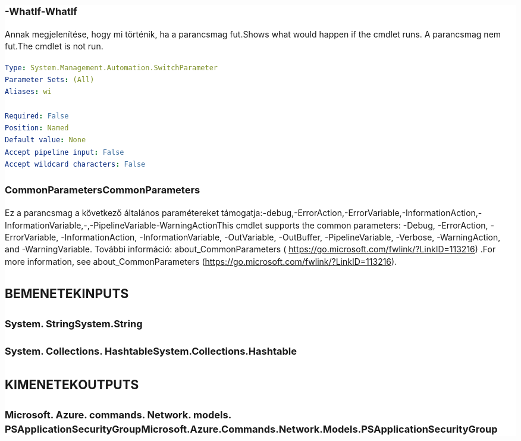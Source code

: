 ### <span data-ttu-id="7a60a-129">-WhatIf</span><span class="sxs-lookup"><span data-stu-id="7a60a-129">-WhatIf</span></span>
<span data-ttu-id="7a60a-130">Annak megjelenítése, hogy mi történik, ha a parancsmag fut.</span><span class="sxs-lookup"><span data-stu-id="7a60a-130">Shows what would happen if the cmdlet runs.</span></span>
<span data-ttu-id="7a60a-131">A parancsmag nem fut.</span><span class="sxs-lookup"><span data-stu-id="7a60a-131">The cmdlet is not run.</span></span>

```yaml
Type: System.Management.Automation.SwitchParameter
Parameter Sets: (All)
Aliases: wi

Required: False
Position: Named
Default value: None
Accept pipeline input: False
Accept wildcard characters: False
```

### <span data-ttu-id="7a60a-132">CommonParameters</span><span class="sxs-lookup"><span data-stu-id="7a60a-132">CommonParameters</span></span>
<span data-ttu-id="7a60a-133">Ez a parancsmag a következő általános paramétereket támogatja:-debug,-ErrorAction,-ErrorVariable,-InformationAction,-InformationVariable,-,-PipelineVariable-WarningAction</span><span class="sxs-lookup"><span data-stu-id="7a60a-133">This cmdlet supports the common parameters: -Debug, -ErrorAction, -ErrorVariable, -InformationAction, -InformationVariable, -OutVariable, -OutBuffer, -PipelineVariable, -Verbose, -WarningAction, and -WarningVariable.</span></span> <span data-ttu-id="7a60a-134">További információ: about_CommonParameters ( https://go.microsoft.com/fwlink/?LinkID=113216) .</span><span class="sxs-lookup"><span data-stu-id="7a60a-134">For more information, see about_CommonParameters (https://go.microsoft.com/fwlink/?LinkID=113216).</span></span>

## <span data-ttu-id="7a60a-135">BEMENETEK</span><span class="sxs-lookup"><span data-stu-id="7a60a-135">INPUTS</span></span>

### <span data-ttu-id="7a60a-136">System. String</span><span class="sxs-lookup"><span data-stu-id="7a60a-136">System.String</span></span>

### <span data-ttu-id="7a60a-137">System. Collections. Hashtable</span><span class="sxs-lookup"><span data-stu-id="7a60a-137">System.Collections.Hashtable</span></span>

## <span data-ttu-id="7a60a-138">KIMENETEK</span><span class="sxs-lookup"><span data-stu-id="7a60a-138">OUTPUTS</span></span>

### <span data-ttu-id="7a60a-139">Microsoft. Azure. commands. Network. models. PSApplicationSecurityGroup</span><span class="sxs-lookup"><span data-stu-id="7a60a-139">Microsoft.Azure.Commands.Network.Models.PSApplicationSecurityGroup</span></span>
